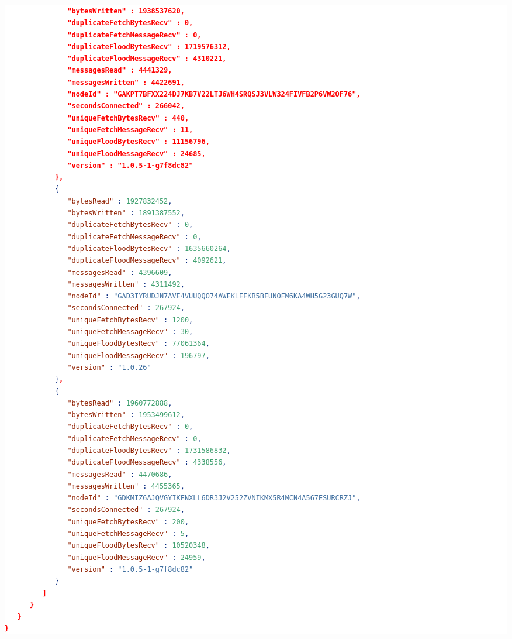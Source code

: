 ```json
               "bytesWritten" : 1938537620,
               "duplicateFetchBytesRecv" : 0,
               "duplicateFetchMessageRecv" : 0,
               "duplicateFloodBytesRecv" : 1719576312,
               "duplicateFloodMessageRecv" : 4310221,
               "messagesRead" : 4441329,
               "messagesWritten" : 4422691,
               "nodeId" : "GAKPT7BFXX224DJ7KB7V22LTJ6WH4SRQSJ3VLW324FIVFB2P6VW2OF76",
               "secondsConnected" : 266042,
               "uniqueFetchBytesRecv" : 440,
               "uniqueFetchMessageRecv" : 11,
               "uniqueFloodBytesRecv" : 11156796,
               "uniqueFloodMessageRecv" : 24685,
               "version" : "1.0.5-1-g7f8dc82"
            },
            {
               "bytesRead" : 1927832452,
               "bytesWritten" : 1891387552,
               "duplicateFetchBytesRecv" : 0,
               "duplicateFetchMessageRecv" : 0,
               "duplicateFloodBytesRecv" : 1635660264,
               "duplicateFloodMessageRecv" : 4092621,
               "messagesRead" : 4396609,
               "messagesWritten" : 4311492,
               "nodeId" : "GAD3IYRUDJN7AVE4VUUQQO74AWFKLEFKB5BFUNOFM6KA4WH5G23GUQ7W",
               "secondsConnected" : 267924,
               "uniqueFetchBytesRecv" : 1200,
               "uniqueFetchMessageRecv" : 30,
               "uniqueFloodBytesRecv" : 77061364,
               "uniqueFloodMessageRecv" : 196797,
               "version" : "1.0.26"
            },
            {
               "bytesRead" : 1960772888,
               "bytesWritten" : 1953499612,
               "duplicateFetchBytesRecv" : 0,
               "duplicateFetchMessageRecv" : 0,
               "duplicateFloodBytesRecv" : 1731586832,
               "duplicateFloodMessageRecv" : 4338556,
               "messagesRead" : 4470686,
               "messagesWritten" : 4455365,
               "nodeId" : "GDKMIZ6AJQVGYIKFNXLL6DR3J2V252ZVNIKMX5R4MCN4A567ESURCRZJ",
               "secondsConnected" : 267924,
               "uniqueFetchBytesRecv" : 200,
               "uniqueFetchMessageRecv" : 5,
               "uniqueFloodBytesRecv" : 10520348,
               "uniqueFloodMessageRecv" : 24959,
               "version" : "1.0.5-1-g7f8dc82"
            }
         ]
      }
   }
}
```
